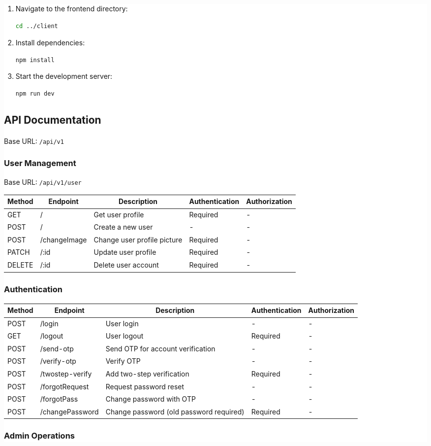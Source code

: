 1. Navigate to the frontend directory:
   ```bash
   cd ../client
   ```

2. Install dependencies:
   ```bash
   npm install
   ```

3. Start the development server:
   ```bash
   npm run dev
   ```


## API Documentation

Base URL: `/api/v1`

### User Management

Base URL: `/api/v1/user`

| Method | Endpoint | Description | Authentication | Authorization |
|--------|----------|-------------|----------------|---------------|
| GET | / | Get user profile | Required | - |
| POST | / | Create a new user | - | - |
| POST | /changeImage | Change user profile picture | Required | - |
| PATCH | /:id | Update user profile | Required | - |
| DELETE | /:id | Delete user account | Required | - |

### Authentication

| Method | Endpoint | Description | Authentication | Authorization |
|--------|----------|-------------|----------------|---------------|
| POST | /login | User login | - | - |
| GET | /logout | User logout | Required | - |
| POST | /send-otp | Send OTP for account verification | - | - |
| POST | /verify-otp | Verify OTP | - | - |
| POST | /twostep-verify | Add two-step verification | Required | - |
| POST | /forgotRequest | Request password reset | - | - |
| POST | /forgotPass | Change password with OTP | - | - |
| POST | /changePassword | Change password (old password required) | Required | - |

### Admin Operations
